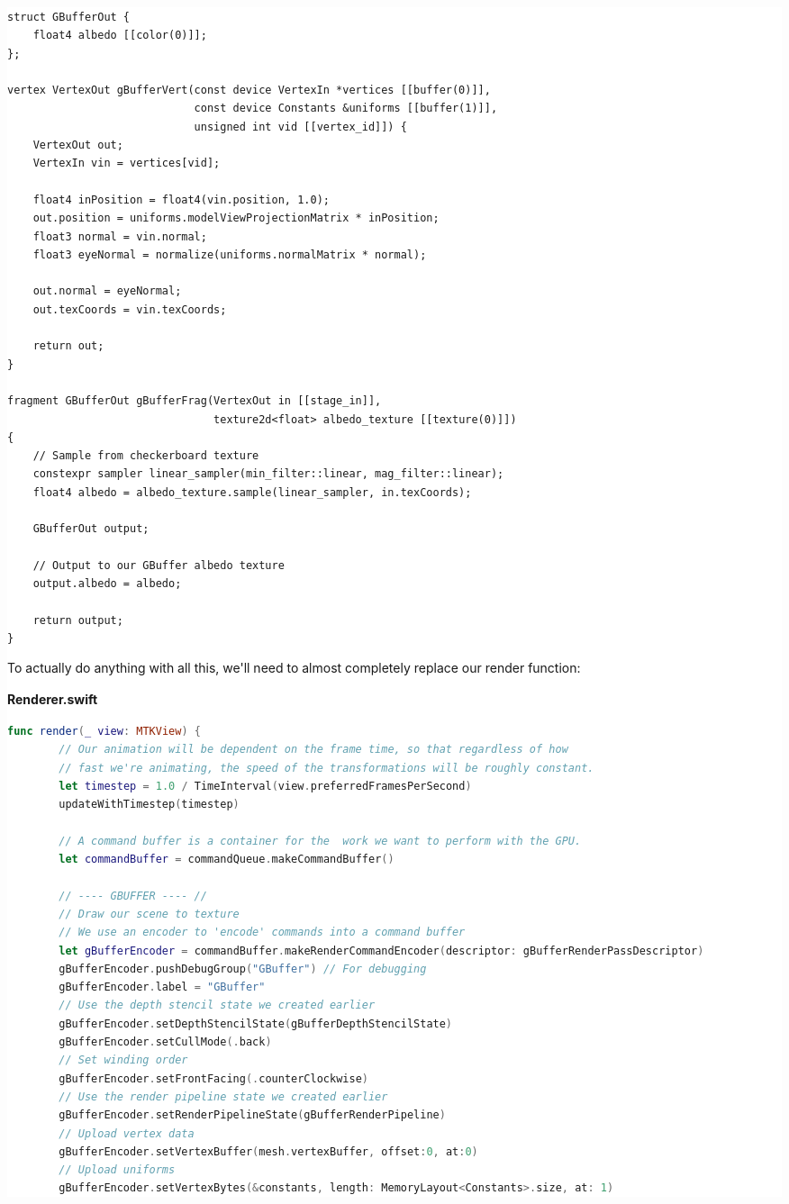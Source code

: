 
    struct GBufferOut {
        float4 albedo [[color(0)]];
    };

    vertex VertexOut gBufferVert(const device VertexIn *vertices [[buffer(0)]],
                                 const device Constants &uniforms [[buffer(1)]],
                                 unsigned int vid [[vertex_id]]) {
        VertexOut out;
        VertexIn vin = vertices[vid];

        float4 inPosition = float4(vin.position, 1.0);
        out.position = uniforms.modelViewProjectionMatrix * inPosition;
        float3 normal = vin.normal;
        float3 eyeNormal = normalize(uniforms.normalMatrix * normal);

        out.normal = eyeNormal;
        out.texCoords = vin.texCoords;

        return out;
    }

    fragment GBufferOut gBufferFrag(VertexOut in [[stage_in]],
                                    texture2d<float> albedo_texture [[texture(0)]])
    {
        // Sample from checkerboard texture
        constexpr sampler linear_sampler(min_filter::linear, mag_filter::linear);
        float4 albedo = albedo_texture.sample(linear_sampler, in.texCoords);

        GBufferOut output;

        // Output to our GBuffer albedo texture
        output.albedo = albedo;

        return output;
    }

To actually do anything with all this, we'll need to almost completely replace our render function:

**Renderer.swift**

``` swift
func render(_ view: MTKView) {
        // Our animation will be dependent on the frame time, so that regardless of how
        // fast we're animating, the speed of the transformations will be roughly constant.
        let timestep = 1.0 / TimeInterval(view.preferredFramesPerSecond)
        updateWithTimestep(timestep)

        // A command buffer is a container for the  work we want to perform with the GPU.
        let commandBuffer = commandQueue.makeCommandBuffer()

        // ---- GBUFFER ---- //
        // Draw our scene to texture
        // We use an encoder to 'encode' commands into a command buffer
        let gBufferEncoder = commandBuffer.makeRenderCommandEncoder(descriptor: gBufferRenderPassDescriptor)
        gBufferEncoder.pushDebugGroup("GBuffer") // For debugging
        gBufferEncoder.label = "GBuffer"
        // Use the depth stencil state we created earlier
        gBufferEncoder.setDepthStencilState(gBufferDepthStencilState)
        gBufferEncoder.setCullMode(.back)
        // Set winding order
        gBufferEncoder.setFrontFacing(.counterClockwise)
        // Use the render pipeline state we created earlier
        gBufferEncoder.setRenderPipelineState(gBufferRenderPipeline)
        // Upload vertex data
        gBufferEncoder.setVertexBuffer(mesh.vertexBuffer, offset:0, at:0)
        // Upload uniforms
        gBufferEncoder.setVertexBytes(&constants, length: MemoryLayout<Constants>.size, at: 1)
```